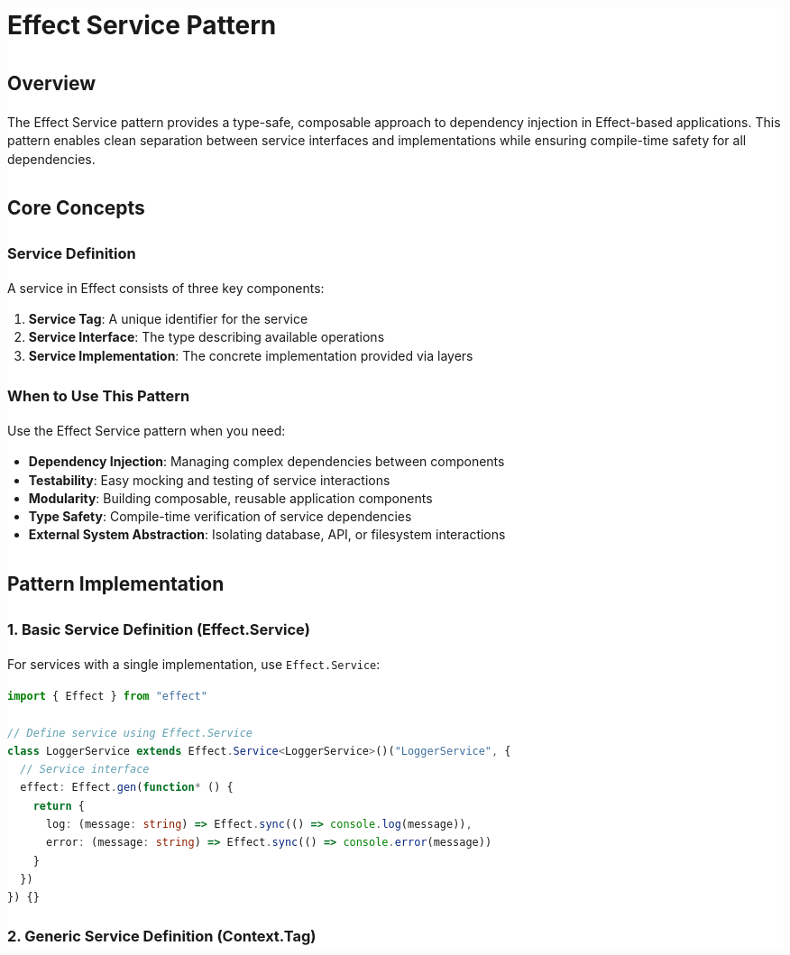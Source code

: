 # Effect Service Pattern

## Overview

The Effect Service pattern provides a type-safe, composable approach to dependency injection in Effect-based applications. This pattern enables clean separation between service interfaces and implementations while ensuring compile-time safety for all dependencies.

## Core Concepts

### Service Definition

A service in Effect consists of three key components:

1. **Service Tag**: A unique identifier for the service
2. **Service Interface**: The type describing available operations
3. **Service Implementation**: The concrete implementation provided via layers

### When to Use This Pattern

Use the Effect Service pattern when you need:

- **Dependency Injection**: Managing complex dependencies between components
- **Testability**: Easy mocking and testing of service interactions
- **Modularity**: Building composable, reusable application components
- **Type Safety**: Compile-time verification of service dependencies
- **External System Abstraction**: Isolating database, API, or filesystem interactions

## Pattern Implementation

### 1. Basic Service Definition (Effect.Service)

For services with a single implementation, use `Effect.Service`:

```typescript
import { Effect } from "effect"

// Define service using Effect.Service
class LoggerService extends Effect.Service<LoggerService>()("LoggerService", {
  // Service interface
  effect: Effect.gen(function* () {
    return {
      log: (message: string) => Effect.sync(() => console.log(message)),
      error: (message: string) => Effect.sync(() => console.error(message))
    }
  })
}) {}
```

### 2. Generic Service Definition (Context.Tag)
